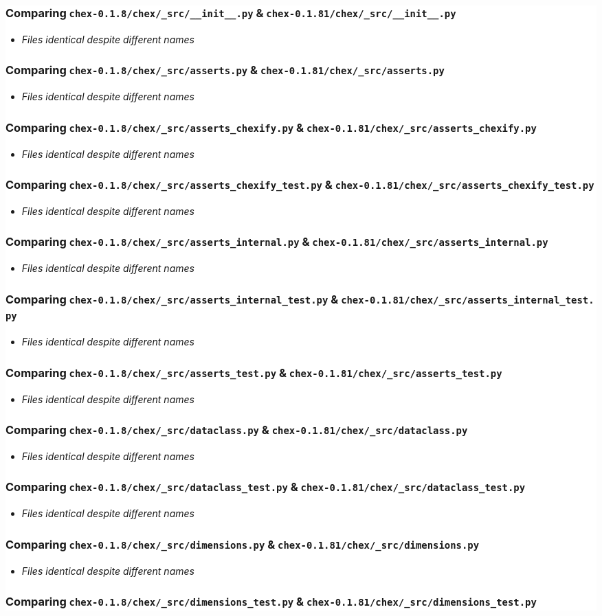 ### Comparing `chex-0.1.8/chex/_src/__init__.py` & `chex-0.1.81/chex/_src/__init__.py`

 * *Files identical despite different names*

### Comparing `chex-0.1.8/chex/_src/asserts.py` & `chex-0.1.81/chex/_src/asserts.py`

 * *Files identical despite different names*

### Comparing `chex-0.1.8/chex/_src/asserts_chexify.py` & `chex-0.1.81/chex/_src/asserts_chexify.py`

 * *Files identical despite different names*

### Comparing `chex-0.1.8/chex/_src/asserts_chexify_test.py` & `chex-0.1.81/chex/_src/asserts_chexify_test.py`

 * *Files identical despite different names*

### Comparing `chex-0.1.8/chex/_src/asserts_internal.py` & `chex-0.1.81/chex/_src/asserts_internal.py`

 * *Files identical despite different names*

### Comparing `chex-0.1.8/chex/_src/asserts_internal_test.py` & `chex-0.1.81/chex/_src/asserts_internal_test.py`

 * *Files identical despite different names*

### Comparing `chex-0.1.8/chex/_src/asserts_test.py` & `chex-0.1.81/chex/_src/asserts_test.py`

 * *Files identical despite different names*

### Comparing `chex-0.1.8/chex/_src/dataclass.py` & `chex-0.1.81/chex/_src/dataclass.py`

 * *Files identical despite different names*

### Comparing `chex-0.1.8/chex/_src/dataclass_test.py` & `chex-0.1.81/chex/_src/dataclass_test.py`

 * *Files identical despite different names*

### Comparing `chex-0.1.8/chex/_src/dimensions.py` & `chex-0.1.81/chex/_src/dimensions.py`

 * *Files identical despite different names*

### Comparing `chex-0.1.8/chex/_src/dimensions_test.py` & `chex-0.1.81/chex/_src/dimensions_test.py`
